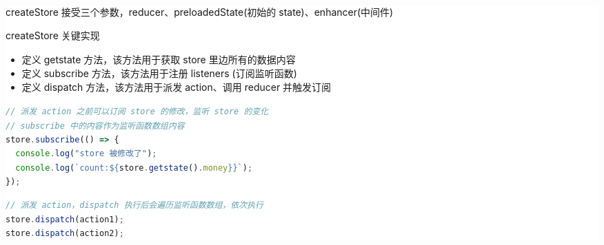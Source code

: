 createStore 接受三个参数，reducer、preloadedState(初始的 state)、enhancer(中间件)

createStore 关键实现

- 定义 getstate 方法，该方法用于获取 store 里边所有的数据内容
- 定义 subscribe 方法，该方法用于注册 listeners (订阅监听函数)
- 定义 dispatch 方法，该方法用于派发 action、调用 reducer 并触发订阅

```js
// 派发 action 之前可以订阅 store 的修改，监听 store 的变化
// subscribe 中的内容作为监听函数数组内容
store.subscribe(() => {
  console.log("store 被修改了");
  console.log(`count:${store.getstate().money}}`);
});
```

```js
// 派发 action，dispatch 执行后会遍历监听函数数组，依次执行
store.dispatch(action1);
store.dispatch(action2);
```
